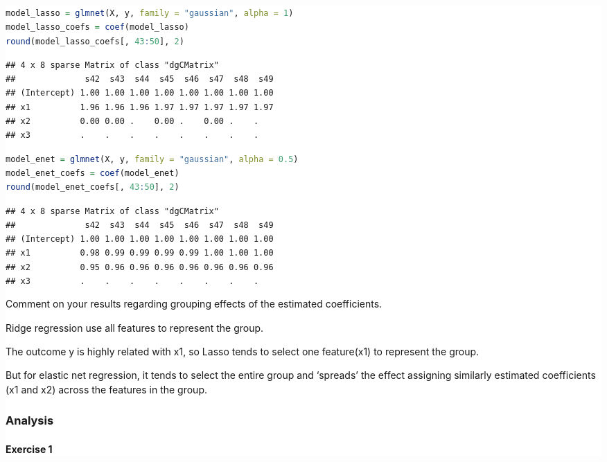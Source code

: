 ``` r
model_lasso = glmnet(X, y, family = "gaussian", alpha = 1)
model_lasso_coefs = coef(model_lasso)
round(model_lasso_coefs[, 43:50], 2)
```

    ## 4 x 8 sparse Matrix of class "dgCMatrix"
    ##              s42  s43  s44  s45  s46  s47  s48  s49
    ## (Intercept) 1.00 1.00 1.00 1.00 1.00 1.00 1.00 1.00
    ## x1          1.96 1.96 1.96 1.97 1.97 1.97 1.97 1.97
    ## x2          0.00 0.00 .    0.00 .    0.00 .    .   
    ## x3          .    .    .    .    .    .    .    .

``` r
model_enet = glmnet(X, y, family = "gaussian", alpha = 0.5)
model_enet_coefs = coef(model_enet)
round(model_enet_coefs[, 43:50], 2)
```

    ## 4 x 8 sparse Matrix of class "dgCMatrix"
    ##              s42  s43  s44  s45  s46  s47  s48  s49
    ## (Intercept) 1.00 1.00 1.00 1.00 1.00 1.00 1.00 1.00
    ## x1          0.98 0.99 0.99 0.99 0.99 1.00 1.00 1.00
    ## x2          0.95 0.96 0.96 0.96 0.96 0.96 0.96 0.96
    ## x3          .    .    .    .    .    .    .    .

Comment on your results regarding grouping effects of the estimated
coefficients.

Ridge regression use all features to represent the group.

The outcome y is highly related with x1, so Lasso tends to select one
feature(x1) to represent the group.

But for elastic net regression, it tends to select the entire group and
‘spreads’ the effect assigning similarly estimated coefficients (x1 and
x2) across the features in the group.

### Analysis

#### Exercise 1
